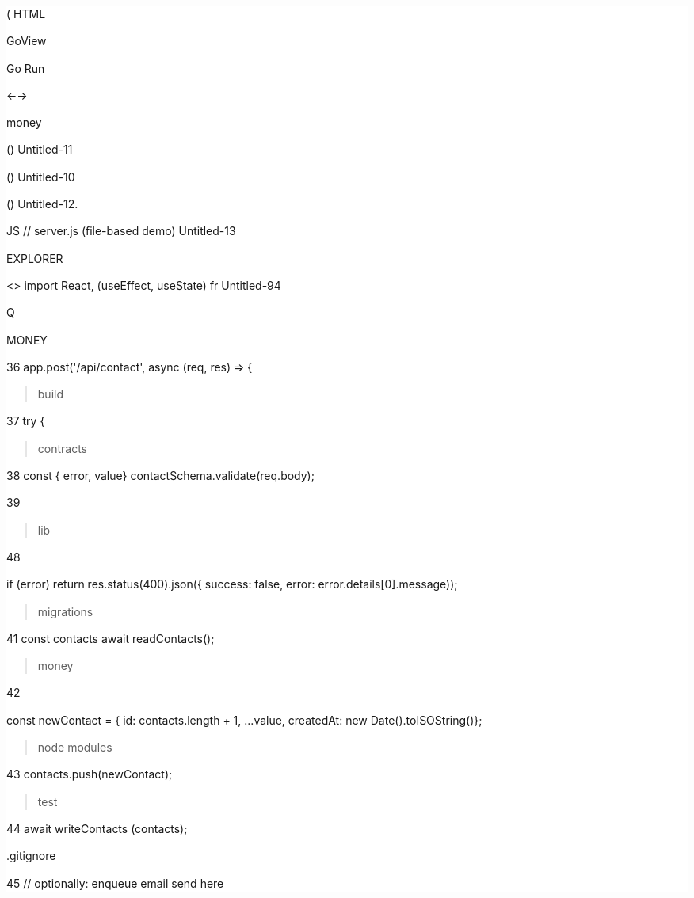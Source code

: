 ( HTML

GoView

Go Run

←→

money

() Untitled-11

() Untitled-10

() Untitled-12.

JS // server.js (file-based demo) Untitled-13

EXPLORER

<> import React, (useEffect, useState) fr Untitled-94

Q

MONEY

36 app.post('/api/contact', async (req, res) => {

> build

37 try {

> contracts

38 const { error, value} contactSchema.validate(req.body);

39

> lib

48

if (error) return res.status(400).json({ success: false, error: error.details[0].message));

> migrations

41 const contacts await readContacts();

> money

42

const newContact = { id: contacts.length + 1, ...value, createdAt: new Date().toISOString()};

> node modules

43 contacts.push(newContact);

> test

44 await writeContacts (contacts);

.gitignore

45 // optionally: enqueue email send here
